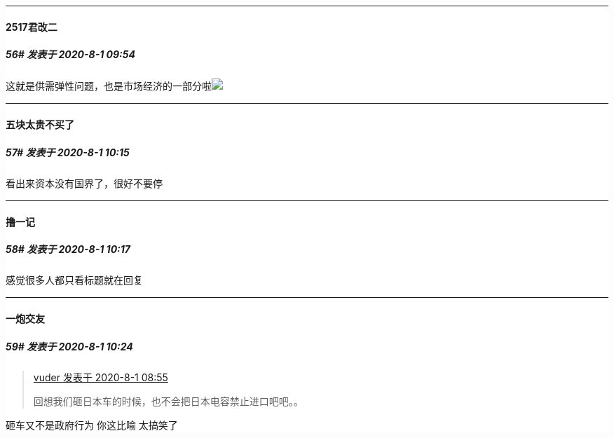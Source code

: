 


-----

####  2517君改二  
##### 56#       发表于 2020-8-1 09:54




这就是供需弹性问题，也是市场经济的一部分啦<img src="https://static.saraba1st.com/image/smiley/face2017/037.png" referrerpolicy="no-referrer">







-----

####  五块太贵不买了  
##### 57#       发表于 2020-8-1 10:15




看出来资本没有国界了，很好不要停







-----

####  撸一记  
##### 58#       发表于 2020-8-1 10:17




感觉很多人都只看标题就在回复







-----

####  一炮交友  
##### 59#       发表于 2020-8-1 10:24



<blockquote><a href="httphttps://bbs.saraba1st.com/2b/forum.php?mod=redirect&amp;goto=findpost&amp;pid=48280247&amp;ptid=1952509" target="_blank">vuder 发表于 2020-8-1 08:55</a>

回想我们砸日本车的时候，也不会把日本电容禁止进口吧吧。。</blockquote>
砸车又不是政府行为 你这比喻 太搞笑了





